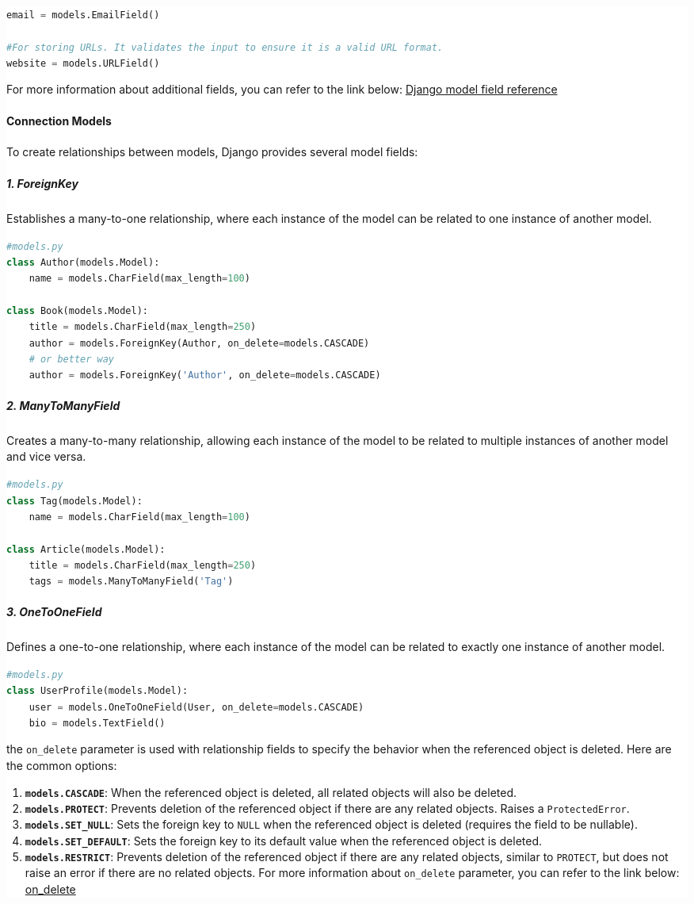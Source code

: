 ```python
email = models.EmailField()

#For storing URLs. It validates the input to ensure it is a valid URL format.
website = models.URLField()
```
For more information about additional fields, you can refer to the link below:
[Django model field reference](https://docs.djangoproject.com/en/5.1/ref/models/fields/)

#### Connection Models
To create relationships between models, Django provides several model fields:

##### 1. ForeignKey
Establishes a many-to-one relationship, where each instance of the model can be related to one instance of another model.
```python
#models.py
class Author(models.Model):
    name = models.CharField(max_length=100)

class Book(models.Model):
    title = models.CharField(max_length=250)
    author = models.ForeignKey(Author, on_delete=models.CASCADE)
    # or better way
    author = models.ForeignKey('Author', on_delete=models.CASCADE)
```

##### 2. ManyToManyField
Creates a many-to-many relationship, allowing each instance of the model to be related to multiple instances of another model and vice versa.
```python
#models.py
class Tag(models.Model):
    name = models.CharField(max_length=100)

class Article(models.Model):
    title = models.CharField(max_length=250)
    tags = models.ManyToManyField('Tag')
```

##### 3. OneToOneField
Defines a one-to-one relationship, where each instance of the model can be related to exactly one instance of another model.
```python
#models.py
class UserProfile(models.Model):
    user = models.OneToOneField(User, on_delete=models.CASCADE)
    bio = models.TextField()
```

the `on_delete` parameter is used with relationship fields to specify the behavior when the referenced object is deleted. Here are the common options:
1. **`models.CASCADE`**: When the referenced object is deleted, all related objects will also be deleted.
2. **`models.PROTECT`**: Prevents deletion of the referenced object if there are any related objects. Raises a `ProtectedError`.
3. **`models.SET_NULL`**: Sets the foreign key to `NULL` when the referenced object is deleted (requires the field to be nullable).
4. **`models.SET_DEFAULT`**: Sets the foreign key to its default value when the referenced object is deleted.
5. **`models.RESTRICT`**: Prevents deletion of the referenced object if there are any related objects, similar to `PROTECT`, but does not raise an error if there are no related objects.
For more information about `on_delete` parameter, you can refer to the link below:
[on_delete](https://docs.djangoproject.com/en/4.1/ref/models/fields/#django.db.models.ForeignKey.on_delete)
